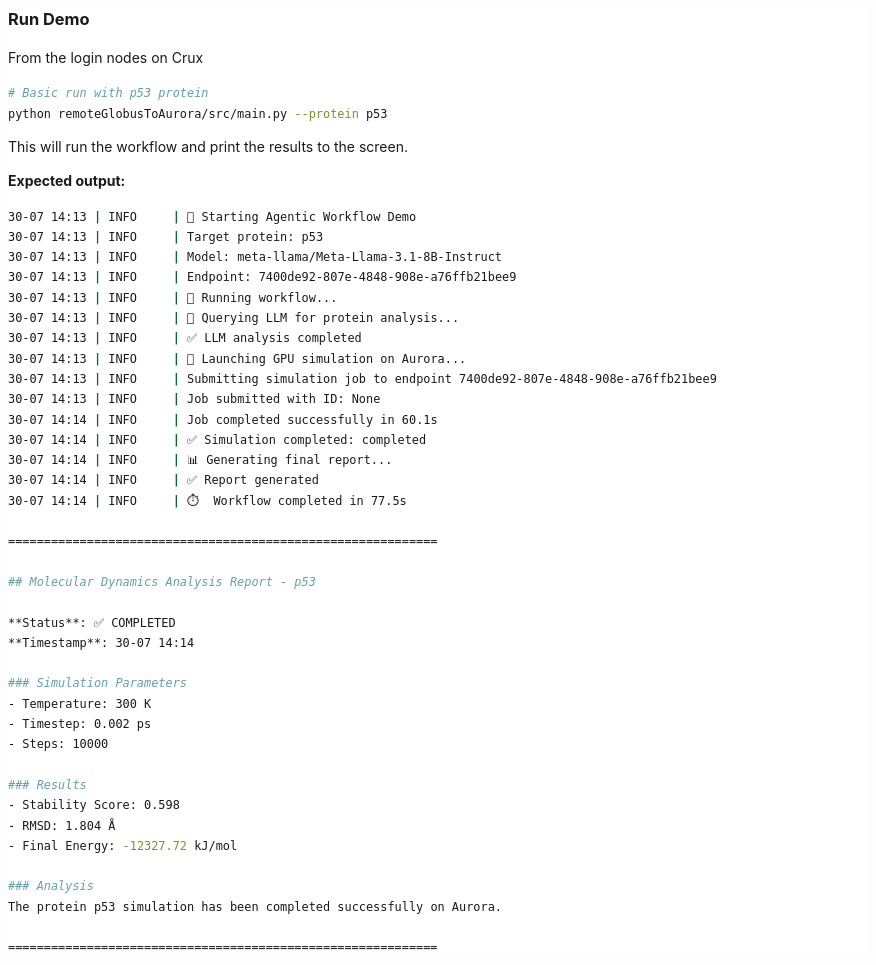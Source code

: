 ### Run Demo

From the login nodes on Crux

```bash
# Basic run with p53 protein
python remoteGlobusToAurora/src/main.py --protein p53
```

This will run the workflow and print the results to the screen.

**Expected output:**
```bash
30-07 14:13 | INFO     | 🚀 Starting Agentic Workflow Demo
30-07 14:13 | INFO     | Target protein: p53
30-07 14:13 | INFO     | Model: meta-llama/Meta-Llama-3.1-8B-Instruct
30-07 14:13 | INFO     | Endpoint: 7400de92-807e-4848-908e-a76ffb21bee9
30-07 14:13 | INFO     | 🔄 Running workflow...
30-07 14:13 | INFO     | 🧠 Querying LLM for protein analysis...
30-07 14:13 | INFO     | ✅ LLM analysis completed
30-07 14:13 | INFO     | 🚀 Launching GPU simulation on Aurora...
30-07 14:13 | INFO     | Submitting simulation job to endpoint 7400de92-807e-4848-908e-a76ffb21bee9
30-07 14:13 | INFO     | Job submitted with ID: None
30-07 14:14 | INFO     | Job completed successfully in 60.1s
30-07 14:14 | INFO     | ✅ Simulation completed: completed
30-07 14:14 | INFO     | 📊 Generating final report...
30-07 14:14 | INFO     | ✅ Report generated
30-07 14:14 | INFO     | ⏱️  Workflow completed in 77.5s

============================================================

## Molecular Dynamics Analysis Report - p53

**Status**: ✅ COMPLETED
**Timestamp**: 30-07 14:14

### Simulation Parameters
- Temperature: 300 K
- Timestep: 0.002 ps
- Steps: 10000

### Results
- Stability Score: 0.598
- RMSD: 1.804 Å
- Final Energy: -12327.72 kJ/mol

### Analysis
The protein p53 simulation has been completed successfully on Aurora.

============================================================
```


